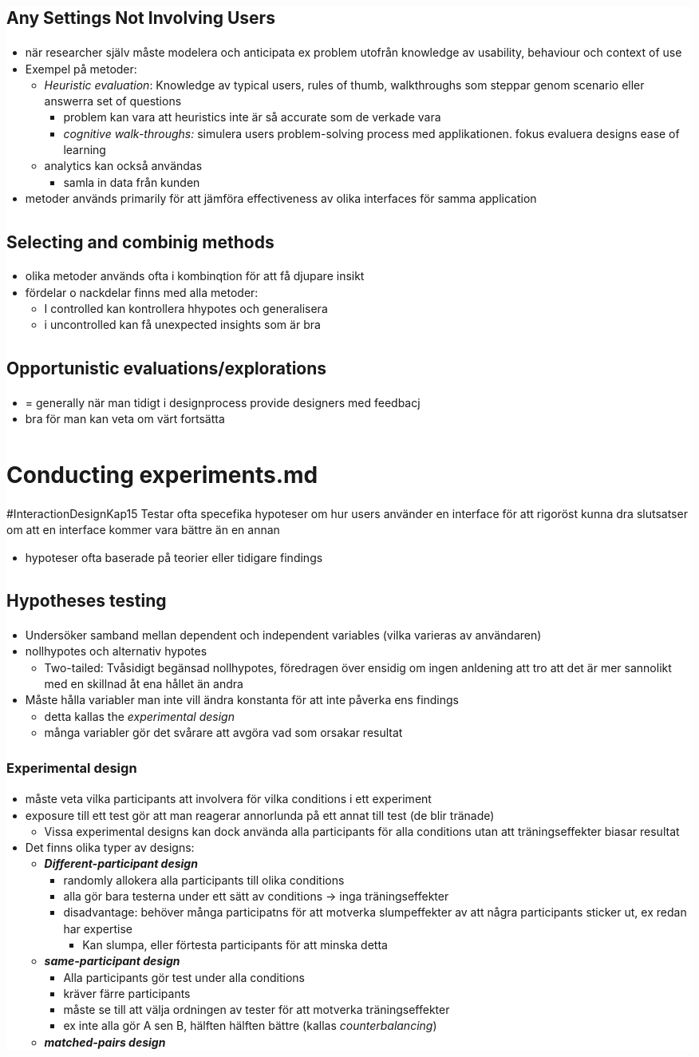 ## Any Settings Not Involving Users
- när researcher själv måste modelera och anticipata ex problem utofrån knowledge av usability, behaviour och context of use
- Exempel på metoder:
	- *Heuristic evaluation*: Knowledge av typical users, rules of thumb, walkthroughs som steppar genom scenario eller answerra set of questions
		- problem kan vara att heuristics inte är så accurate som de verkade vara
		- *cognitive walk-throughs:* simulera users problem-solving process med applikationen. fokus evaluera designs ease of learning
	- analytics kan också användas
		- samla in data från kunden 
- metoder används primarily för att jämföra effectiveness av olika interfaces för samma application


## Selecting and combinig methods
- olika metoder används ofta i kombinqtion för att få djupare insikt
- fördelar o nackdelar finns med alla metoder:
	- I controlled kan kontrollera hhypotes och generalisera
	- i uncontrolled kan få unexpected insights som är bra

## Opportunistic evaluations/explorations
- = generally när man tidigt i designprocess provide designers med feedbacj
- bra för man kan veta om värt fortsätta



# Conducting experiments.md
#InteractionDesignKap15
Testar ofta specefika hypoteser om hur users använder en interface för att rigoröst kunna dra slutsatser om att en interface kommer vara bättre än en annan
- hypoteser ofta baserade på teorier eller tidigare findings

## Hypotheses testing
- Undersöker samband mellan dependent och independent variables (vilka varieras av användaren)
- nollhypotes och alternativ hypotes
	- Two-tailed: Tvåsidigt begänsad nollhypotes, föredragen över ensidig om ingen anldening att tro att det är mer sannolikt med en skillnad åt ena hållet än andra
- Måste hålla variabler man inte vill ändra konstanta för att inte påverka ens findings
	- detta kallas the *experimental design* 
	- många variabler gör det svårare att avgöra vad som orsakar resultat

### Experimental design
- måste veta vilka participants att involvera för vilka conditions i ett experiment
- exposure till ett test gör att man reagerar annorlunda på ett annat till test (de blir tränade)
	- Vissa experimental designs kan dock använda alla participants för alla conditions utan att träningseffekter biasar resultat
- Det finns olika typer av designs:
	- ***Different-participant design***
		- randomly allokera alla participants till olika conditions
		- alla gör bara testerna under ett sätt av conditions -> inga träningseffekter
		- disadvantage: behöver många participatns för att motverka slumpeffekter av att några participants sticker ut, ex redan har expertise
			- Kan slumpa, eller förtesta participants för att minska detta
	- ***same-participant design***
		- Alla participants gör test under alla conditions
		- kräver färre participants
		- måste se till att välja ordningen av tester för att motverka träningseffekter
		- ex inte alla gör A sen B, hälften hälften bättre (kallas *counterbalancing*)
	- ***matched-pairs design***